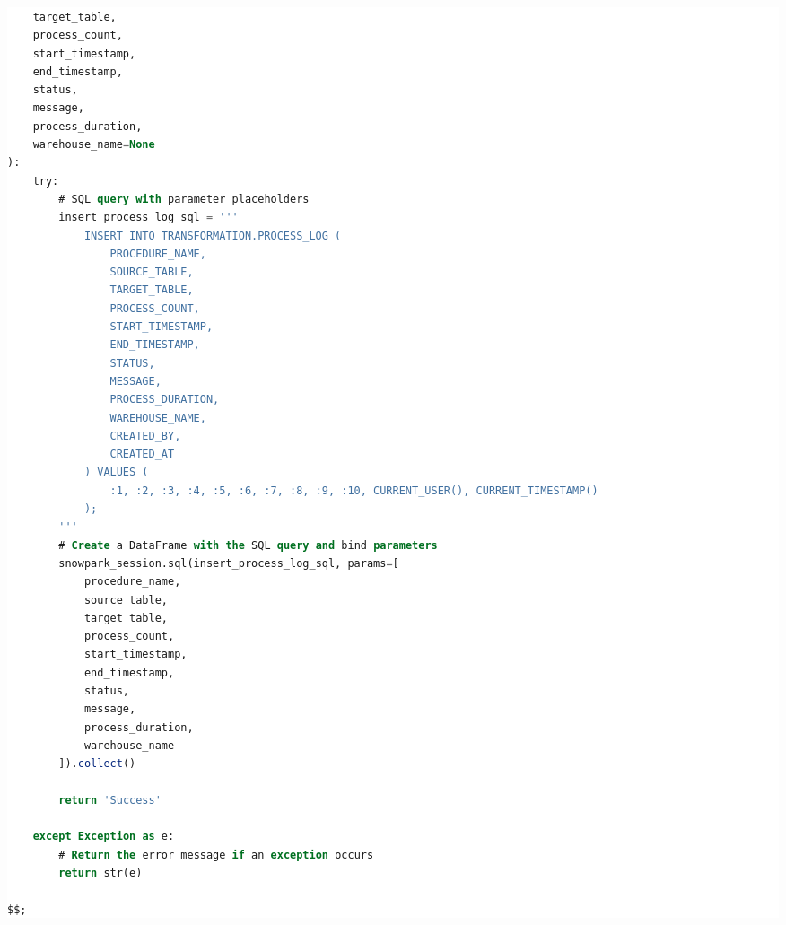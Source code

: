 ```sql
    target_table,
    process_count,
    start_timestamp,
    end_timestamp,
    status,
    message,
    process_duration,
    warehouse_name=None
):
    try:
        # SQL query with parameter placeholders
        insert_process_log_sql = '''
            INSERT INTO TRANSFORMATION.PROCESS_LOG (
                PROCEDURE_NAME,
                SOURCE_TABLE,
                TARGET_TABLE,
                PROCESS_COUNT,
                START_TIMESTAMP,
                END_TIMESTAMP,
                STATUS,
                MESSAGE,
                PROCESS_DURATION,
                WAREHOUSE_NAME,
                CREATED_BY,
                CREATED_AT
            ) VALUES (
                :1, :2, :3, :4, :5, :6, :7, :8, :9, :10, CURRENT_USER(), CURRENT_TIMESTAMP()
            );
        '''
        # Create a DataFrame with the SQL query and bind parameters
        snowpark_session.sql(insert_process_log_sql, params=[
            procedure_name,
            source_table,
            target_table,
            process_count,
            start_timestamp,
            end_timestamp,
            status,
            message,
            process_duration,
            warehouse_name
        ]).collect()

        return 'Success'

    except Exception as e:
        # Return the error message if an exception occurs
        return str(e)

$$;
```
